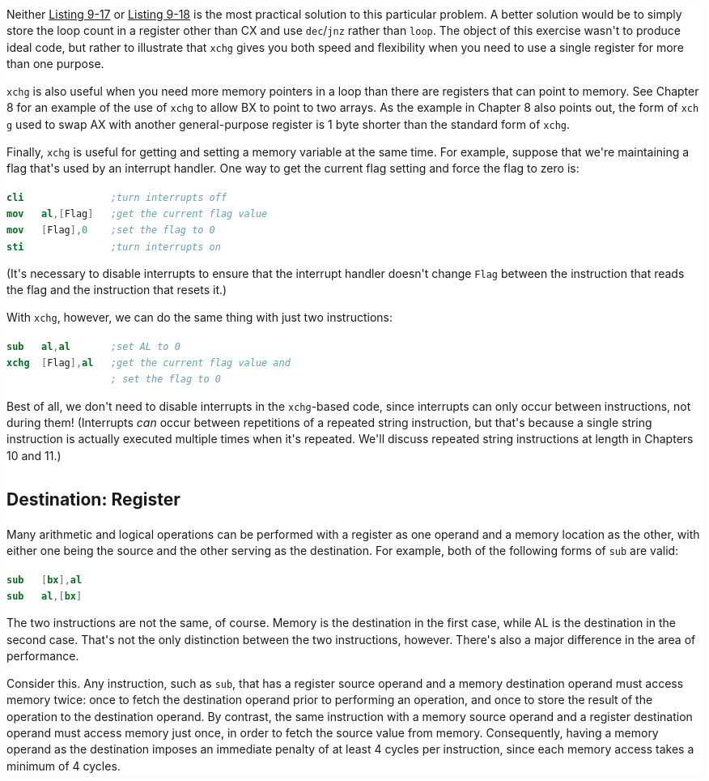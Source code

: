 Neither [Listing 9-17](#listing-9-17) or [Listing 9-18](#listing-9-18) is the most practical solution to this particular problem. A better solution would be to simply store the loop count in a register other than CX and use `dec`/`jnz` rather than `loop`. The object of this exercise wasn't to produce ideal code, but rather to illustrate that `xchg` gives you both speed and flexibility when you need to use a single register for more than one purpose.

`xchg` is also useful when you need more memory pointers in a loop than there are registers that can point to memory. See Chapter 8 for an example of the use of `xchg` to allow BX to point to two arrays. As the example in Chapter 8 also points out, the form of `xchg` used to swap AX with another general-purpose register is 1 byte shorter than the standard form of `xchg`.

Finally, `xchg` is useful for getting and setting a memory variable at the same time. For example, suppose that we're maintaining a flag that's used by an interrupt handler. One way to get the current flag setting and force the flag to zero is:

```nasm
cli               ;turn interrupts off
mov   al,[Flag]   ;get the current flag value
mov   [Flag],0    ;set the flag to 0
sti               ;turn interrupts on
```

(It's necessary to disable interrupts to ensure that the interrupt handler doesn't change `Flag` between the instruction that reads the flag and the instruction that resets it.)

With `xchg`, however, we can do the same thing with just two instructions:

```nasm
sub   al,al       ;set AL to 0
xchg  [Flag],al   ;get the current flag value and
                  ; set the flag to 0
```

Best of all, we don't need to disable interrupts in the `xchg`-based code, since interrupts can only occur between instructions, not during them! (Interrupts *can* occur between repetitions of a repeated string instruction, but that's because a single string instruction is actually executed multiple times when it's repeated. We'll discuss repeated string instructions at length in Chapters 10 and 11.)

## Destination: Register

Many arithmetic and logical operations can be performed with a register as one operand and a memory location as the other, with either one being the source and the other serving as the destination. For example, both of the following forms of `sub` are valid:

```nasm
sub   [bx],al
sub   al,[bx]
```

The two instructions are not the same, of course. Memory is the destination in the first case, while AL is the destination in the second case. That's not the only distinction between the two instructions, however. There's also a major difference in the area of performance.

Consider this. Any instruction, such as `sub`, that has a register source operand and a memory destination operand must access memory twice: once to fetch the destination operand prior to performing an operation, and once to store the result of the operation to the destination operand. By contrast, the same instruction with a memory source operand and a register destination operand must access memory just once, in order to fetch the source value from memory. Consequently, having a memory operand as the destination imposes an immediate penalty of at least 4 cycles per instruction, since each memory access takes a minimum of 4 cycles.
